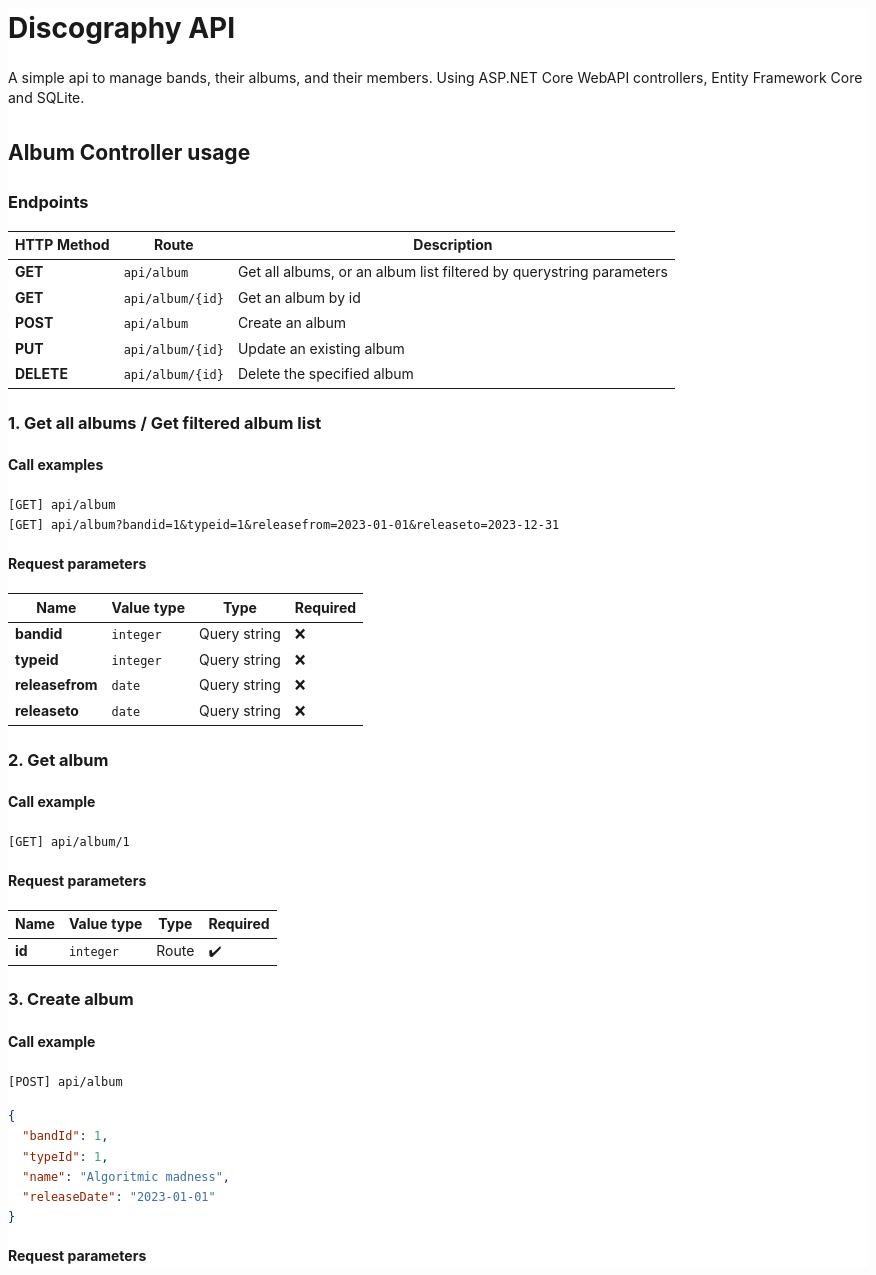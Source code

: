 # Discography API
A simple api to manage bands, their albums, and their members. Using ASP.NET Core WebAPI controllers, Entity Framework Core and SQLite.

## Album Controller usage
### Endpoints
|HTTP Method|Route|Description|
|-----------|-----|-----------|
|**GET**|`api/album`|Get all albums, or an album list filtered by querystring parameters|
|**GET**|`api/album/{id}`|Get an album by id|
|**POST**|`api/album`|Create an album|
|**PUT**|`api/album/{id}`|Update an existing album|
|**DELETE**|`api/album/{id}`|Delete the specified album|

### 1. Get all albums / Get filtered album list
#### Call examples
```
[GET] api/album
[GET] api/album?bandid=1&typeid=1&releasefrom=2023-01-01&releaseto=2023-12-31
```
#### Request parameters
|Name|Value type|Type|Required|
|----|----------|----|--------|
|**bandid**|`integer`|Query string|:x:|
|**typeid**|`integer`|Query string|:x:|
|**releasefrom**|`date`|Query string|:x:|
|**releaseto**|`date`|Query string|:x:|

### 2. Get album
#### Call example
```
[GET] api/album/1
```
#### Request parameters
|Name|Value type|Type|Required|
|----|----------|----|--------|
|**id**|`integer`|Route|:heavy_check_mark:|

### 3. Create album
#### Call example
```
[POST] api/album
```
``` json
{
  "bandId": 1,
  "typeId": 1,
  "name": "Algoritmic madness",
  "releaseDate": "2023-01-01"
}
```
#### Request parameters